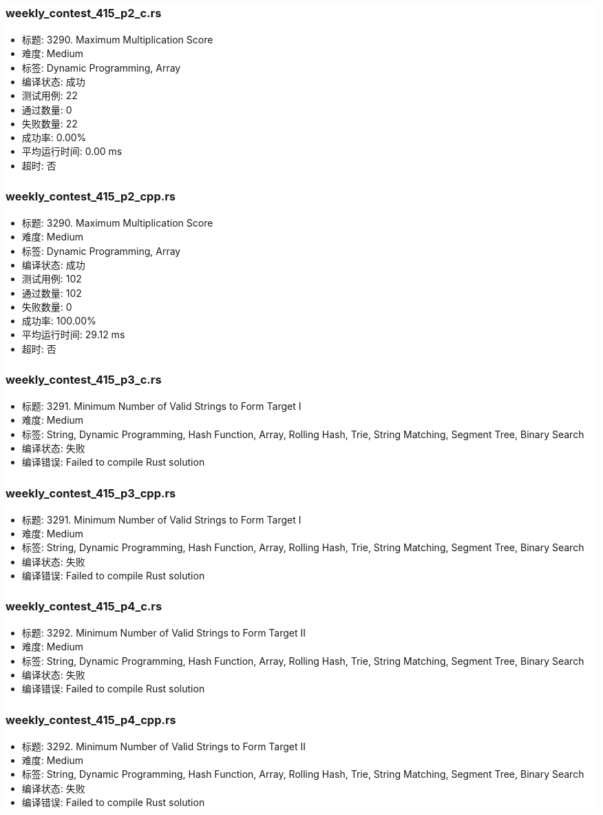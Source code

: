 ### weekly_contest_415_p2_c.rs
- 标题: 3290. Maximum Multiplication Score
- 难度: Medium
- 标签: Dynamic Programming, Array
- 编译状态: 成功
- 测试用例: 22
- 通过数量: 0
- 失败数量: 22
- 成功率: 0.00%
- 平均运行时间: 0.00 ms
- 超时: 否

### weekly_contest_415_p2_cpp.rs
- 标题: 3290. Maximum Multiplication Score
- 难度: Medium
- 标签: Dynamic Programming, Array
- 编译状态: 成功
- 测试用例: 102
- 通过数量: 102
- 失败数量: 0
- 成功率: 100.00%
- 平均运行时间: 29.12 ms
- 超时: 否

### weekly_contest_415_p3_c.rs
- 标题: 3291. Minimum Number of Valid Strings to Form Target I
- 难度: Medium
- 标签: String, Dynamic Programming, Hash Function, Array, Rolling Hash, Trie, String Matching, Segment Tree, Binary Search
- 编译状态: 失败
- 编译错误: Failed to compile Rust solution

### weekly_contest_415_p3_cpp.rs
- 标题: 3291. Minimum Number of Valid Strings to Form Target I
- 难度: Medium
- 标签: String, Dynamic Programming, Hash Function, Array, Rolling Hash, Trie, String Matching, Segment Tree, Binary Search
- 编译状态: 失败
- 编译错误: Failed to compile Rust solution

### weekly_contest_415_p4_c.rs
- 标题: 3292. Minimum Number of Valid Strings to Form Target II
- 难度: Medium
- 标签: String, Dynamic Programming, Hash Function, Array, Rolling Hash, Trie, String Matching, Segment Tree, Binary Search
- 编译状态: 失败
- 编译错误: Failed to compile Rust solution

### weekly_contest_415_p4_cpp.rs
- 标题: 3292. Minimum Number of Valid Strings to Form Target II
- 难度: Medium
- 标签: String, Dynamic Programming, Hash Function, Array, Rolling Hash, Trie, String Matching, Segment Tree, Binary Search
- 编译状态: 失败
- 编译错误: Failed to compile Rust solution
